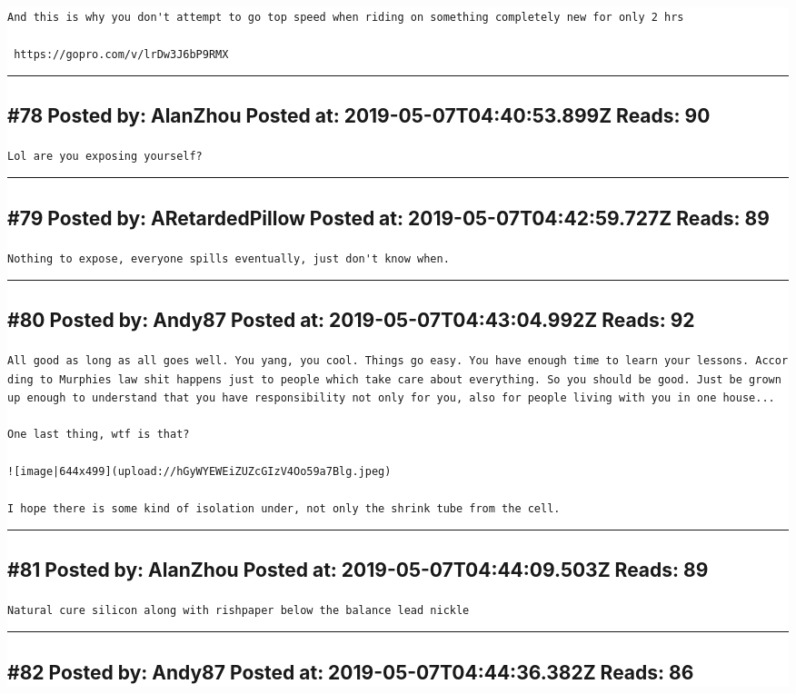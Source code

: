 ```
And this is why you don't attempt to go top speed when riding on something completely new for only 2 hrs

 https://gopro.com/v/lrDw3J6bP9RMX
```

---
## \#78 Posted by: AlanZhou Posted at: 2019-05-07T04:40:53.899Z Reads: 90

```
Lol are you exposing yourself?
```

---
## \#79 Posted by: ARetardedPillow Posted at: 2019-05-07T04:42:59.727Z Reads: 89

```
Nothing to expose, everyone spills eventually, just don't know when.
```

---
## \#80 Posted by: Andy87 Posted at: 2019-05-07T04:43:04.992Z Reads: 92

```
All good as long as all goes well. You yang, you cool. Things go easy. You have enough time to learn your lessons. According to Murphies law shit happens just to people which take care about everything. So you should be good. Just be grown up enough to understand that you have responsibility not only for you, also for people living with you in one house...

One last thing, wtf is that?

![image|644x499](upload://hGyWYEWEiZUZcGIzV4Oo59a7Blg.jpeg) 

I hope there is some kind of isolation under, not only the shrink tube from the cell.
```

---
## \#81 Posted by: AlanZhou Posted at: 2019-05-07T04:44:09.503Z Reads: 89

```
Natural cure silicon along with rishpaper below the balance lead nickle
```

---
## \#82 Posted by: Andy87 Posted at: 2019-05-07T04:44:36.382Z Reads: 86
